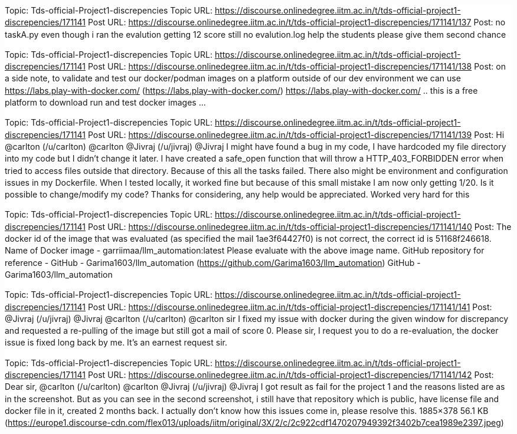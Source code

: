 Topic: Tds-official-Project1-discrepencies
Topic URL: https://discourse.onlinedegree.iitm.ac.in/t/tds-official-project1-discrepencies/171141
Post URL: https://discourse.onlinedegree.iitm.ac.in/t/tds-official-project1-discrepencies/171141/137
Post:  no taskA.py even though i ran the evalution getting 12 score still no evalution.log 
help the students please give them second chance 

Topic: Tds-official-Project1-discrepencies
Topic URL: https://discourse.onlinedegree.iitm.ac.in/t/tds-official-project1-discrepencies/171141
Post URL: https://discourse.onlinedegree.iitm.ac.in/t/tds-official-project1-discrepencies/171141/138
Post:  on a side note, to validate and test our docker/podman images on a platform outside of our dev environment we can use  https://labs.play-with-docker.com/ (https://labs.play-with-docker.com/) https://labs.play-with-docker.com/ .. this is a free platform to download run and test docker images … 

Topic: Tds-official-Project1-discrepencies
Topic URL: https://discourse.onlinedegree.iitm.ac.in/t/tds-official-project1-discrepencies/171141
Post URL: https://discourse.onlinedegree.iitm.ac.in/t/tds-official-project1-discrepencies/171141/139
Post:  Hi  @carlton (/u/carlton) @carlton   @Jivraj (/u/jivraj) @Jivraj 
 I might have found a bug in my code, I have hardcoded my file directory into my code but I didn’t change it later. I have created a safe_open function that will throw a HTTP_403_FORBIDDEN error when tried to access files outside that directory. Because of this all the tasks failed. There also might be environment and configuration issues in my Dockerfile. When I tested locally, it worked fine but because of this small mistake I am now only getting 1/20. Is it possible to change/modify my code? 
 Thanks for considering, any help would be appreciated. Worked very hard for this 

Topic: Tds-official-Project1-discrepencies
Topic URL: https://discourse.onlinedegree.iitm.ac.in/t/tds-official-project1-discrepencies/171141
Post URL: https://discourse.onlinedegree.iitm.ac.in/t/tds-official-project1-discrepencies/171141/140
Post:  The docker id of the image that was evaluated (as specified the mail 1ae3f64427f0) is not correct, the correct id is 51168f246618. 
 Name of Docker image - 
garriimaa/llm_automation:latest 
Please evaluate with the above image name. 
 GitHub repository for reference -  GitHub - Garima1603/llm_automation (https://github.com/Garima1603/llm_automation) GitHub - Garima1603/llm_automation 

Topic: Tds-official-Project1-discrepencies
Topic URL: https://discourse.onlinedegree.iitm.ac.in/t/tds-official-project1-discrepencies/171141
Post URL: https://discourse.onlinedegree.iitm.ac.in/t/tds-official-project1-discrepencies/171141/141
Post:  @Jivraj (/u/jivraj) @Jivraj   @carlton (/u/carlton) @carlton  sir I fixed my issue with docker during the given window for discrepancy and requested a re-pulling of the image but still got a mail of score 0. Please sir, I request you to do a re-evaluation, the docker issue is fixed long back by me. It’s an earnest request sir. 

Topic: Tds-official-Project1-discrepencies
Topic URL: https://discourse.onlinedegree.iitm.ac.in/t/tds-official-project1-discrepencies/171141
Post URL: https://discourse.onlinedegree.iitm.ac.in/t/tds-official-project1-discrepencies/171141/142
Post:  Dear sir,   @carlton (/u/carlton) @carlton   @Jivraj (/u/jivraj) @Jivraj 
I got result as fail for the project 1 and the reasons listed are as in the screenshot. But as you can see in the second screenshot, i still have that repository which is public, have license file and docker file in it, created 2 months back. I actually don’t know how this issues come in, please resolve this. 
 1885×378 56.1 KB (https://europe1.discourse-cdn.com/flex013/uploads/iitm/original/3X/2/c/2c922cdf1470207949392f3402b7cea1989e2397.jpeg)
